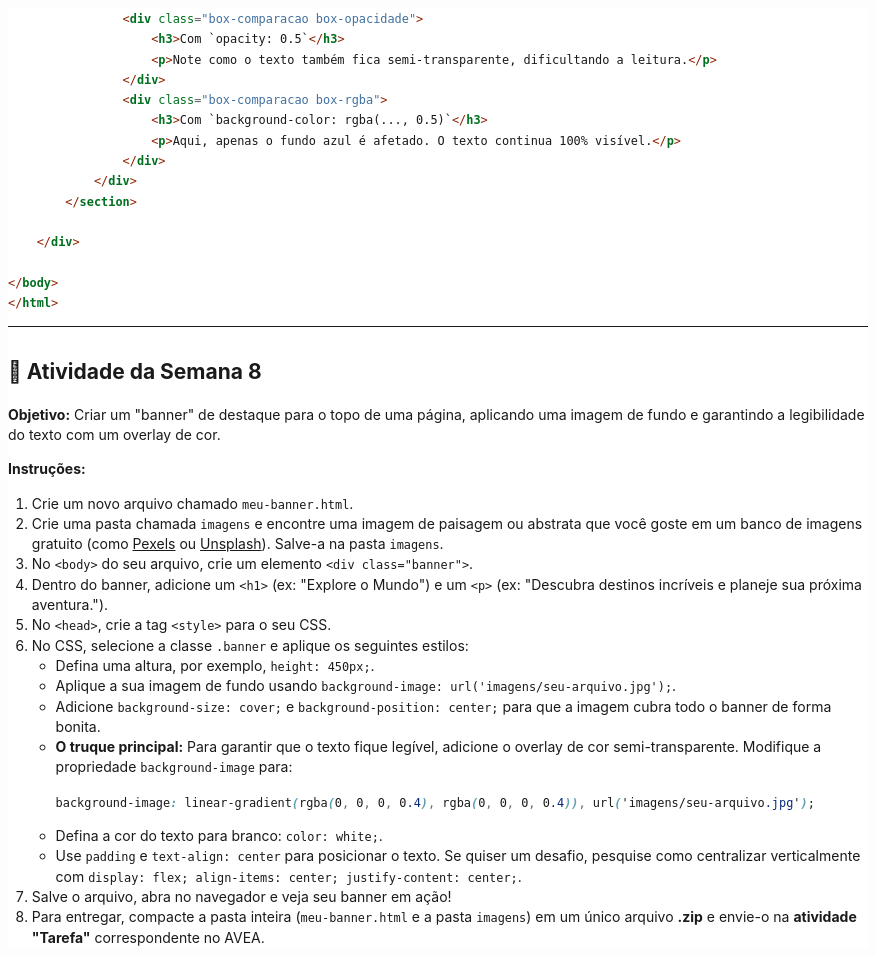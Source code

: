 ```html
                <div class="box-comparacao box-opacidade">
                    <h3>Com `opacity: 0.5`</h3>
                    <p>Note como o texto também fica semi-transparente, dificultando a leitura.</p>
                </div>
                <div class="box-comparacao box-rgba">
                    <h3>Com `background-color: rgba(..., 0.5)`</h3>
                    <p>Aqui, apenas o fundo azul é afetado. O texto continua 100% visível.</p>
                </div>
            </div>
        </section>

    </div>

</body>
</html>
```

-----

## 🚀 Atividade da Semana 8

**Objetivo:** Criar um "banner" de destaque para o topo de uma página, aplicando uma imagem de fundo e garantindo a legibilidade do texto com um overlay de cor.

**Instruções:**

1.  Crie um novo arquivo chamado `meu-banner.html`.
2.  Crie uma pasta chamada `imagens` e encontre uma imagem de paisagem ou abstrata que você goste em um banco de imagens gratuito (como [Pexels](https://www.pexels.com/pt-br/) ou [Unsplash](https://unsplash.com/)). Salve-a na pasta `imagens`.
3.  No `<body>` do seu arquivo, crie um elemento `<div class="banner">`.
4.  Dentro do banner, adicione um `<h1>` (ex: "Explore o Mundo") e um `<p>` (ex: "Descubra destinos incríveis e planeje sua próxima aventura.").
5.  No `<head>`, crie a tag `<style>` para o seu CSS.
6.  No CSS, selecione a classe `.banner` e aplique os seguintes estilos:
    * Defina uma altura, por exemplo, `height: 450px;`.
    * Aplique a sua imagem de fundo usando `background-image: url('imagens/seu-arquivo.jpg');`.
    * Adicione `background-size: cover;` e `background-position: center;` para que a imagem cubra todo o banner de forma bonita.
    * **O truque principal:** Para garantir que o texto fique legível, adicione o overlay de cor semi-transparente. Modifique a propriedade `background-image` para:
      ```css
      background-image: linear-gradient(rgba(0, 0, 0, 0.4), rgba(0, 0, 0, 0.4)), url('imagens/seu-arquivo.jpg');
      ```
    * Defina a cor do texto para branco: `color: white;`.
    * Use `padding` e `text-align: center` para posicionar o texto. Se quiser um desafio, pesquise como centralizar verticalmente com `display: flex; align-items: center; justify-content: center;`.
7.  Salve o arquivo, abra no navegador e veja seu banner em ação\!
8.  Para entregar, compacte a pasta inteira (`meu-banner.html` e a pasta `imagens`) em um único arquivo **.zip** e envie-o na **atividade "Tarefa"** correspondente no AVEA.